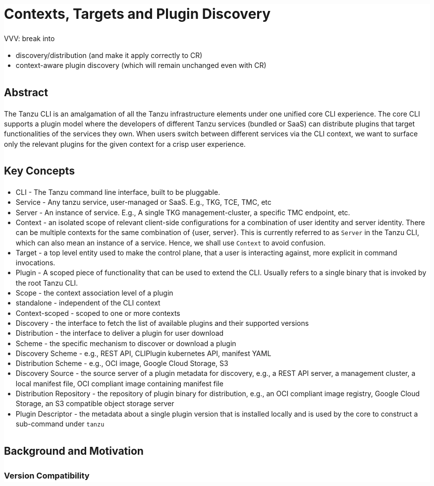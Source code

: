 # Contexts, Targets and Plugin Discovery

VVV: break into

- discovery/distribution (and make it apply correctly to CR)
- context-aware plugin discovery (which will remain unchanged even with CR)

## Abstract

The Tanzu CLI is an amalgamation of all the Tanzu infrastructure elements under
one unified core CLI experience. The core CLI supports a plugin model where the
developers of different Tanzu services (bundled or SaaS) can distribute plugins
that target functionalities of the services they own. When users switch between
different services via the CLI context, we want to surface only the relevant
plugins for the given context for a crisp user experience.

## Key Concepts

- CLI - The Tanzu command line interface, built to be pluggable.
- Service - Any tanzu service, user-managed or SaaS. E.g., TKG, TCE, TMC, etc
- Server - An instance of service. E.g., A single TKG management-cluster, a specific TMC endpoint, etc.
- Context - an isolated scope of relevant client-side configurations for a combination of user identity and server identity. There can be multiple contexts for the same combination of {user, server}. This is currently referred to as `Server` in the Tanzu CLI, which can also mean an instance of a service. Hence, we shall use `Context` to avoid confusion.
- Target - a top level entity used to make the control plane, that a user is interacting against, more explicit in command invocations.
- Plugin - A scoped piece of functionality that can be used to extend the CLI. Usually refers to a single binary that is invoked by the root Tanzu CLI.
- Scope - the context association level of a plugin
- standalone - independent of the CLI context
- Context-scoped - scoped to one or more contexts
- Discovery - the interface to fetch the list of available plugins and their supported versions
- Distribution - the interface to deliver a plugin for user download
- Scheme - the specific mechanism to discover or download a plugin
- Discovery Scheme - e.g., REST API, CLIPlugin kubernetes API, manifest YAML
- Distribution Scheme - e.g., OCI image, Google Cloud Storage, S3
- Discovery Source - the source server of a plugin metadata for discovery, e.g., a REST API server, a management cluster, a local manifest file, OCI compliant image containing manifest file
- Distribution Repository - the repository of plugin binary for distribution, e.g., an OCI compliant image registry, Google Cloud Storage, an S3 compatible object storage server
- Plugin Descriptor - the metadata about a single plugin version that is installed locally and is used by the core to construct a sub-command under `tanzu`

## Background and Motivation

### Version Compatibility
